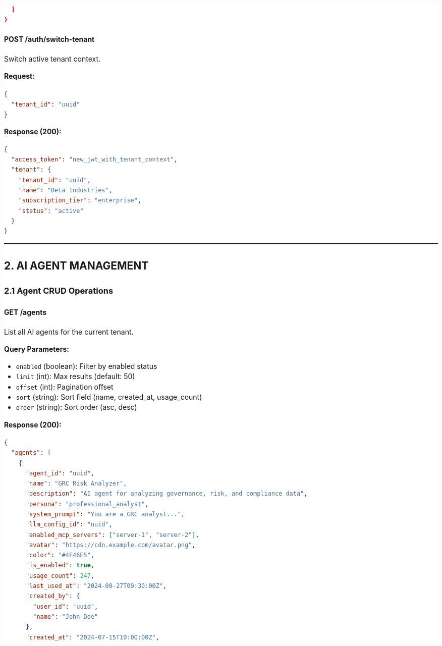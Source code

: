 ```json
  ]
}
```

#### POST /auth/switch-tenant
Switch active tenant context.

**Request:**
```json
{
  "tenant_id": "uuid"
}
```

**Response (200):**
```json
{
  "access_token": "new_jwt_with_tenant_context",
  "tenant": {
    "tenant_id": "uuid",
    "name": "Beta Industries",
    "subscription_tier": "enterprise",
    "status": "active"
  }
}
```

---

## 2. AI AGENT MANAGEMENT

### 2.1 Agent CRUD Operations

#### GET /agents
List all AI agents for the current tenant.

**Query Parameters:**
- `enabled` (boolean): Filter by enabled status
- `limit` (int): Max results (default: 50)
- `offset` (int): Pagination offset
- `sort` (string): Sort field (name, created_at, usage_count)
- `order` (string): Sort order (asc, desc)

**Response (200):**
```json
{
  "agents": [
    {
      "agent_id": "uuid",
      "name": "GRC Risk Analyzer",
      "description": "AI agent for analyzing governance, risk, and compliance data",
      "persona": "professional_analyst",
      "system_prompt": "You are a GRC analyst...",
      "llm_config_id": "uuid",
      "enabled_mcp_servers": ["server-1", "server-2"],
      "avatar": "https://cdn.example.com/avatar.png",
      "color": "#4F46E5",
      "is_enabled": true,
      "usage_count": 247,
      "last_used_at": "2024-08-27T09:30:00Z",
      "created_by": {
        "user_id": "uuid",
        "name": "John Doe"
      },
      "created_at": "2024-07-15T10:00:00Z",
```